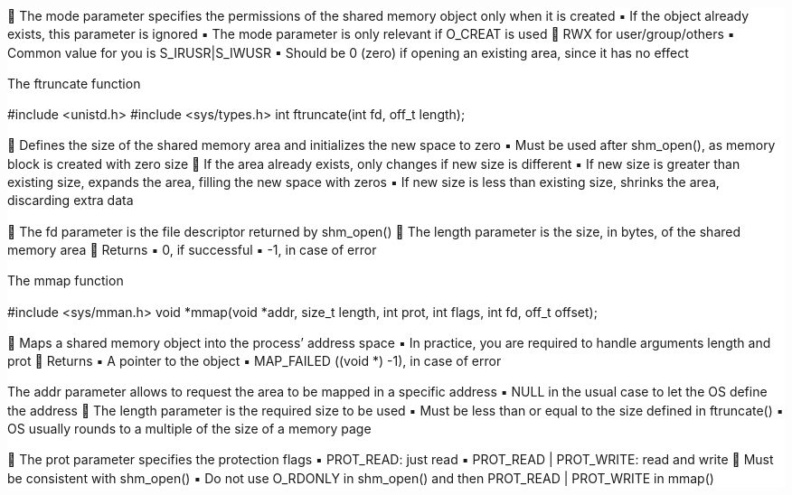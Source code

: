  The mode parameter specifies the permissions of the shared
memory object only when it is created
▪ If the object already exists, this parameter is ignored
▪ The mode parameter is only relevant if O_CREAT is used
 RWX for user/group/others
▪ Common value for you is S_IRUSR|S_IWUSR
▪ Should be 0 (zero) if opening an existing area, since it has no effect

The ftruncate function

#include <unistd.h>
#include <sys/types.h>
int ftruncate(int fd, off_t length);

 Defines the size of the shared memory area and initializes the
new space to zero
▪ Must be used after shm_open(), as memory block is created with zero
size
 If the area already exists, only changes if new size is different
▪ If new size is greater than existing size, expands the area, filling the new
space with zeros
▪ If new size is less than existing size, shrinks the area, discarding extra data

 The fd parameter is the file descriptor returned by
shm_open()
 The length parameter is the size, in bytes, of the shared
memory area
 Returns
▪ 0, if successful
▪ -1, in case of error

The mmap function

#include <sys/mman.h>
void *mmap(void *addr, size_t length, int prot, int flags,
 int fd, off_t offset);

  Maps a shared memory object into the process’ address space
▪ In practice, you are required to handle arguments length and prot
 Returns
▪ A pointer to the object
▪ MAP_FAILED ((void *) -1), in case of error

The addr parameter allows to request the area to be mapped
in a specific address
▪ NULL in the usual case to let the OS define the address
 The length parameter is the required size to be used
▪ Must be less than or equal to the size defined in ftruncate()
▪ OS usually rounds to a multiple of the size of a memory page

 The prot parameter specifies the protection flags
▪ PROT_READ: just read
▪ PROT_READ | PROT_WRITE: read and write
 Must be consistent with shm_open()
▪ Do not use O_RDONLY in shm_open() and then PROT_READ |
PROT_WRITE in mmap()
